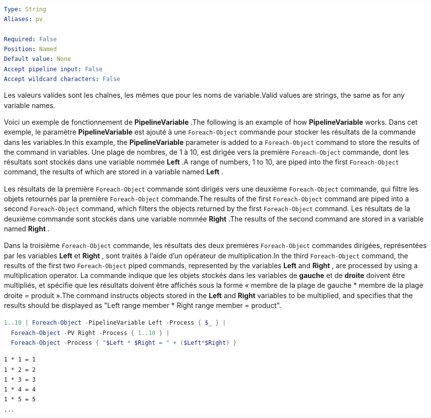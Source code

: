 ```yaml
Type: String
Aliases: pv

Required: False
Position: Named
Default value: None
Accept pipeline input: False
Accept wildcard characters: False
```

<span data-ttu-id="e4718-225">Les valeurs valides sont les chaînes, les mêmes que pour les noms de variable.</span><span class="sxs-lookup"><span data-stu-id="e4718-225">Valid values are strings, the same as for any variable names.</span></span>

<span data-ttu-id="e4718-226">Voici un exemple de fonctionnement de **PipelineVariable** .</span><span class="sxs-lookup"><span data-stu-id="e4718-226">The following is an example of how **PipelineVariable** works.</span></span> <span data-ttu-id="e4718-227">Dans cet exemple, le paramètre **PipelineVariable** est ajouté à une `Foreach-Object` commande pour stocker les résultats de la commande dans les variables.</span><span class="sxs-lookup"><span data-stu-id="e4718-227">In this example, the **PipelineVariable** parameter is added to a `Foreach-Object` command to store the results of the command in variables.</span></span> <span data-ttu-id="e4718-228">Une plage de nombres, de 1 à 10, est dirigée vers la première `Foreach-Object` commande, dont les résultats sont stockés dans une variable nommée **Left** .</span><span class="sxs-lookup"><span data-stu-id="e4718-228">A range of numbers, 1 to 10, are piped into the first `Foreach-Object` command, the results of which are stored in a variable named **Left** .</span></span>

<span data-ttu-id="e4718-229">Les résultats de la première `Foreach-Object` commande sont dirigés vers une deuxième `Foreach-Object` commande, qui filtre les objets retournés par la première `Foreach-Object` commande.</span><span class="sxs-lookup"><span data-stu-id="e4718-229">The results of the first `Foreach-Object` command are piped into a second `Foreach-Object` command, which filters the objects returned by the first `Foreach-Object` command.</span></span> <span data-ttu-id="e4718-230">Les résultats de la deuxième commande sont stockés dans une variable nommée **Right** .</span><span class="sxs-lookup"><span data-stu-id="e4718-230">The results of the second command are stored in a variable named **Right** .</span></span>

<span data-ttu-id="e4718-231">Dans la troisième `Foreach-Object` commande, les résultats des deux premières `Foreach-Object` commandes dirigées, représentées par les variables **Left** et **Right** , sont traités à l’aide d’un opérateur de multiplication.</span><span class="sxs-lookup"><span data-stu-id="e4718-231">In the third `Foreach-Object` command, the results of the first two `Foreach-Object` piped commands, represented by the variables **Left** and **Right** , are processed by using a multiplication operator.</span></span> <span data-ttu-id="e4718-232">La commande indique que les objets stockés dans les variables de **gauche** et de **droite** doivent être multipliés, et spécifie que les résultats doivent être affichés sous la forme « membre de la plage de gauche \* membre de la plage droite = produit ».</span><span class="sxs-lookup"><span data-stu-id="e4718-232">The command instructs objects stored in the **Left** and **Right** variables to be multiplied, and specifies that the results should be displayed as "Left range member \* Right range member = product".</span></span>

```powershell
1..10 | Foreach-Object -PipelineVariable Left -Process { $_ } |
  Foreach-Object -PV Right -Process { 1..10 } |
  Foreach-Object -Process { "$Left * $Right = " + ($Left*$Right) }
```

```output
1 * 1 = 1
1 * 2 = 2
1 * 3 = 3
1 * 4 = 4
1 * 5 = 5
...
```
